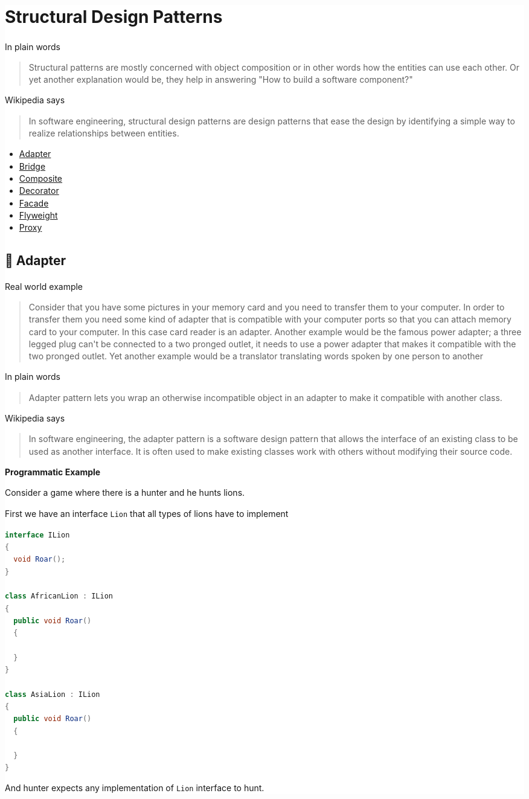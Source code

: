 Structural Design Patterns
==========================
In plain words
> Structural patterns are mostly concerned with object composition or in other words how the entities can use each other. Or yet another explanation would be, they help in answering "How to build a software component?"

Wikipedia says
> In software engineering, structural design patterns are design patterns that ease the design by identifying a simple way to realize relationships between entities.

 * [Adapter](#-adapter)
 * [Bridge](#-bridge)
 * [Composite](#-composite)
 * [Decorator](#-decorator)
 * [Facade](#-facade)
 * [Flyweight](#-flyweight)
 * [Proxy](#-proxy)

🔌 Adapter
-------
Real world example
> Consider that you have some pictures in your memory card and you need to transfer them to your computer. In order to transfer them you need some kind of adapter that is compatible with your computer ports so that you can attach memory card to your computer. In this case card reader is an adapter.
> Another example would be the famous power adapter; a three legged plug can't be connected to a two pronged outlet, it needs to use a power adapter that makes it compatible with the two pronged outlet.
> Yet another example would be a translator translating words spoken by one person to another

In plain words
> Adapter pattern lets you wrap an otherwise incompatible object in an adapter to make it compatible with another class.

Wikipedia says
> In software engineering, the adapter pattern is a software design pattern that allows the interface of an existing class to be used as another interface. It is often used to make existing classes work with others without modifying their source code.

**Programmatic Example**

Consider a game where there is a hunter and he hunts lions.

First we have an interface `Lion` that all types of lions have to implement

```C#
interface ILion
{
  void Roar();
}

class AfricanLion : ILion
{
  public void Roar()
  {

  }
}

class AsiaLion : ILion
{
  public void Roar()
  {

  }
}
```
And hunter expects any implementation of `Lion` interface to hunt.